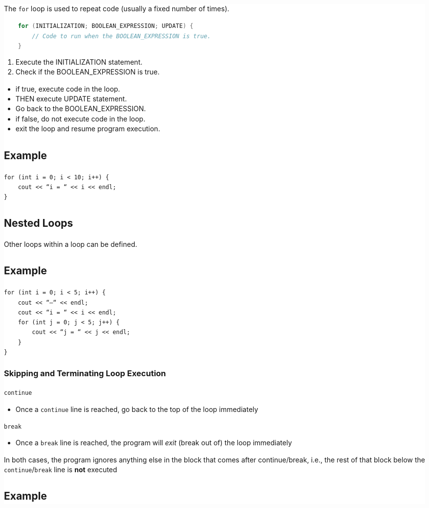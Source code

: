 The `for` loop is used to repeat code (usually a fixed number of times).

```c++
	for (INITIALIZATION; BOOLEAN_EXPRESSION; UPDATE) {
		// Code to run when the BOOLEAN_EXPRESSION is true.
	}
```

1. Execute the INITIALIZATION statement.
2. Check if the BOOLEAN_EXPRESSION is true.
* if true, execute code in the loop.
* THEN execute UPDATE statement.
* Go back to the BOOLEAN_EXPRESSION.
* if false, do not execute code in the loop.
* exit the loop and resume program execution.

## Example

```
for (int i = 0; i < 10; i++) {
	cout << “i = “ << i << endl;
}
```

## Nested Loops

Other loops within a loop can be defined.

## Example

```
for (int i = 0; i < 5; i++) {
	cout << “—“ << endl;
	cout << “i = “ << i << endl;
	for (int j = 0; j < 5; j++) {
		cout << “j = “ << j << endl;
	}
}
```



### Skipping and Terminating Loop Execution

`continue`
* Once a `continue` line is reached, go back to the top of the loop immediately

`break`
* Once a `break` line is reached, the program will _exit_ (break out of) the loop immediately

In both cases, the program ignores anything else in the block that comes after continue/break,
i.e., the rest of that block below the `continue`/`break` line is **not** executed

## Example
